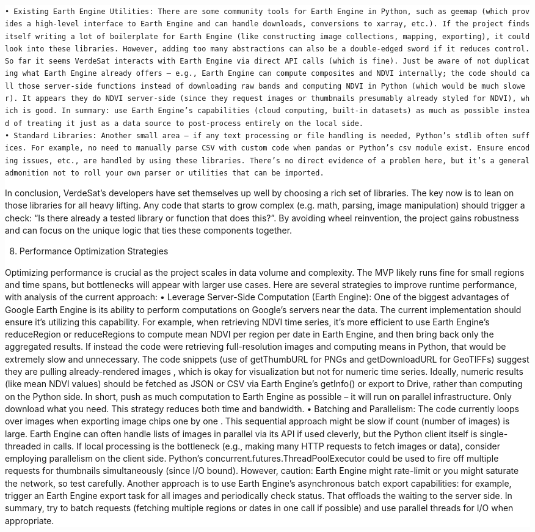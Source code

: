     • Existing Earth Engine Utilities: There are some community tools for Earth Engine in Python, such as geemap (which provides a high-level interface to Earth Engine and can handle downloads, conversions to xarray, etc.). If the project finds itself writing a lot of boilerplate for Earth Engine (like constructing image collections, mapping, exporting), it could look into these libraries. However, adding too many abstractions can also be a double-edged sword if it reduces control. So far it seems VerdeSat interacts with Earth Engine via direct API calls (which is fine). Just be aware of not duplicating what Earth Engine already offers – e.g., Earth Engine can compute composites and NDVI internally; the code should call those server-side functions instead of downloading raw bands and computing NDVI in Python (which would be much slower). It appears they do NDVI server-side (since they request images or thumbnails presumably already styled for NDVI), which is good. In summary: use Earth Engine’s capabilities (cloud computing, built-in datasets) as much as possible instead of treating it just as a data source to post-process entirely on the local side.
    • Standard Libraries: Another small area – if any text processing or file handling is needed, Python’s stdlib often suffices. For example, no need to manually parse CSV with custom code when pandas or Python’s csv module exist. Ensure encoding issues, etc., are handled by using these libraries. There’s no direct evidence of a problem here, but it’s a general admonition not to roll your own parser or utilities that can be imported.

In conclusion, VerdeSat’s developers have set themselves up well by choosing a rich set of libraries. The key now is to lean on those libraries for all heavy lifting. Any code that starts to grow complex (e.g. math, parsing, image manipulation) should trigger a check: “Is there already a tested library or function that does this?”. By avoiding wheel reinvention, the project gains robustness and can focus on the unique logic that ties these components together.

8. Performance Optimization Strategies

Optimizing performance is crucial as the project scales in data volume and complexity. The MVP likely runs fine for small regions and time spans, but bottlenecks will appear with larger use cases. Here are several strategies to improve runtime performance, with analysis of the current approach:
    • Leverage Server-Side Computation (Earth Engine): One of the biggest advantages of Google Earth Engine is its ability to perform computations on Google’s servers near the data. The current implementation should ensure it’s utilizing this capability. For example, when retrieving NDVI time series, it’s more efficient to use Earth Engine’s reduceRegion or reduceRegions to compute mean NDVI per region per date in Earth Engine, and then bring back only the aggregated results. If instead the code were retrieving full-resolution images and computing means in Python, that would be extremely slow and unnecessary. The code snippets (use of getThumbURL for PNGs and getDownloadURL for GeoTIFFs) suggest they are pulling already-rendered images , which is okay for visualization but not for numeric time series. Ideally, numeric results (like mean NDVI values) should be fetched as JSON or CSV via Earth Engine’s getInfo() or export to Drive, rather than computing on the Python side. In short, push as much computation to Earth Engine as possible – it will run on parallel infrastructure. Only download what you need. This strategy reduces both time and bandwidth.
    • Batching and Parallelism: The code currently loops over images when exporting image chips one by one . This sequential approach might be slow if count (number of images) is large. Earth Engine can often handle lists of images in parallel via its API if used cleverly, but the Python client itself is single-threaded in calls. If local processing is the bottleneck (e.g., making many HTTP requests to fetch images or data), consider employing parallelism on the client side. Python’s concurrent.futures.ThreadPoolExecutor could be used to fire off multiple requests for thumbnails simultaneously (since I/O bound). However, caution: Earth Engine might rate-limit or you might saturate the network, so test carefully. Another approach is to use Earth Engine’s asynchronous batch export capabilities: for example, trigger an Earth Engine export task for all images and periodically check status. That offloads the waiting to the server side. In summary, try to batch requests (fetching multiple regions or dates in one call if possible) and use parallel threads for I/O when appropriate.
